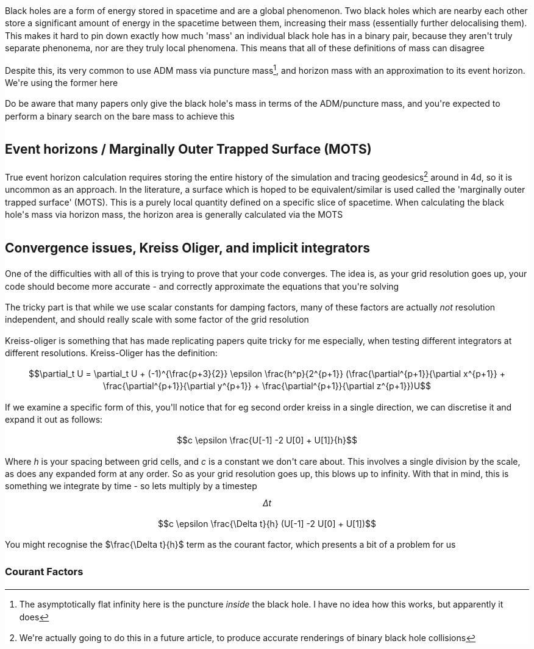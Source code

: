 Black holes are a form of energy stored in spacetime and are a global phenomenon. Two black holes which are nearby each other store a significant amount of energy in the spacetime between them, increasing their mass (essentially further delocalising them). This makes it hard to pin down exactly how much 'mass' an individual black hole has in a binary pair, because they aren't truly separate phenonema, nor are they truly local phenomena. This means that all of these definitions of mass can disagree

Despite this, its very common to use ADM mass via puncture mass[^internallyflat], and horizon mass with an approximation to its event horizon. We're using the former here

Do be aware that many papers only give the black hole's mass in terms of the ADM/puncture mass, and you're expected to perform a binary search on the bare mass to achieve this

[^internallyflat]: The asymptotically flat infinity here is the puncture *inside* the black hole. I have no idea how this works, but apparently it does

## Event horizons / Marginally Outer Trapped Surface (MOTS)

True event horizon calculation requires storing the entire history of the simulation and tracing geodesics[^wewilldothis] around in 4d, so it is uncommon as an approach. In the literature, a surface which is hoped to be equivalent/similar is used called the 'marginally outer trapped surface' (MOTS). This is a purely local quantity defined on a specific slice of spacetime. When calculating the black hole's mass via horizon mass, the horizon area is generally calculated via the MOTS

[^wewilldothis]: We're actually going to do this in a future article, to produce accurate renderings of binary black hole collisions

## Convergence issues, Kreiss Oliger, and implicit integrators

One of the difficulties with all of this is trying to prove that your code converges. The idea is, as your grid resolution goes up, your code should become more accurate - and correctly approximate the equations that you're solving

The tricky part is that while we use scalar constants for damping factors, many of these factors are actually *not* resolution independent, and should really scale with some factor of the grid resolution

Kreiss-oliger is something that has made replicating papers quite tricky for me especially, when testing different integrators at different resolutions. Kreiss-Oliger has the definition:

$$\partial_t U = \partial_t U + (-1)^{\frac{p+3}{2}} \epsilon \frac{h^p}{2^{p+1}} (\frac{\partial^{p+1}}{\partial x^{p+1}} + \frac{\partial^{p+1}}{\partial y^{p+1}} + \frac{\partial^{p+1}}{\partial z^{p+1}})U$$

If we examine a specific form of this, you'll notice that for eg second order kreiss in a single direction, we can discretise it and expand it out as follows:

$$c \epsilon \frac{U[-1] -2 U[0] + U[1]}{h}$$

Where $h$ is your spacing between grid cells, and $c$ is a constant we don't care about. This involves a single division by the scale, as does any expanded form at any order. So as your grid resolution goes up, this blows up to infinity. With that in mind, this is something we integrate by time - so lets multiply by a timestep $$\Delta t$$

$$c \epsilon \frac{\Delta t}{h} (U[-1] -2 U[0] + U[1])$$

You might recognise the $\frac{\Delta t}{h}$ term as the courant factor, which presents a bit of a problem for us

### Courant Factors


[^shout]: I'm very bad at plugging myself. Contact me at icedshot@gmail.com, or if you'd like follow my bluesky at @spacejames.bsky.social. I also built a tool for rasterising generic metric tensors, which you might enjoy as well: [Raytracer](https://github.com/20k/geodesic_raytracing). Please feel free to contact me for any reason, even if you want to just chit chat or nerd out about space.
[^intheory]: In practice, this is a hugely complicated topic that is going to make our lives very difficult. It's not that GR is incorrect about this, it's that getting this guarantee in a numerical simulation is non trivial. While general relativity is a casual theory (where the maximum speed of causality is C), it is not a priori true as a result that *errors* in the BSSN formalism we use are causal. It also just so happens that - in theory - errors in BSSN *are* causal with the standard formalism - except we're using some modifications. This means that theoretically we're on slightly shakey grounds. In practice, error propagation is inherently non causal because of errors introduced by discretisation and discrete timestepping, which means we need a margin of error within our event horizon for errors to remain trapped within it
[^ofcourse]: Of course, as you can probably guess, it's very important what their value is in practice for numerical reasons
[^gpufast]: This is one of the cases where using a GPU provides transformational performance boost - we can get away with a much simpler implementation. In standard numerical relativity, it is common to use much more complex schemes because they have to converge in a reasonable time on a CPU
[^peritspeedup]: The latter potential of the gains in the algorithm presented here are only realised on a CPU, as GPU architecture means that the culled threads are still alive an consuming resources. A less naive execution and memory ordering would bring another 2x speedup, but in essence: it's not really worth it after we go down the multigrid rabbithole
[^pleasenotethat]: Please note that I'm not super confident in this result, as it's been a while since I explicitly tested that
[^twomain]: In general, these two options are the two simple options that work well, but there are a variety of alternatives
[^raiseandlower]: If you're triple checking, you raise and lower the indices of $$\bar{A}_{ij}$$ with $$\bar{\gamma}_{ij}$$. This is the identity matrix, so you could just ignore it
[^leeway]: The determinant of the metric tensor becomes degenerate on a failure of the boundary conditions, leading to infinities turning up (specifically: you'll likely find that the second derivatives of the metric blow up to infinity first). You can handle more degenerate matrices with double precision, giving the gauge conditions more time to catch up
[^nearequalmass]: High mass ratio collisions are an unsolved problem. There might be a future article about exploring higher ratios, but we'd likely need adaptive mesh refinement to make a dent in that
[^slightlysubtle]: There are a few possible choices of modification here. The reason for the step function choice, is that the equations are only inherently unstable when $$\partial_m \beta^m > 0$$, and $$\chi$$ must have the same sign as that. I've also seen this implemented as a flat constant. You could also use $s = \chi > 0 ? 1 : -1$. In practice I've found it makes almost no difference
[^youcanusethis]: This can be used to check the accuracy of your laplacian solver. You should be able to get very close to this value, eg 0.5045
[^squint]: I promise in the next article this is going to look less visually horrendous
[^error]: Youtube compression also destroys any hope of this being visible in this article. Things to look out for are 1. Odd squarish formations trailing your black holes, like a bow wake, 2. The black holes becoming squished on your coordinate grid, and 3. The present of what looks like 'ringing' or high frequency artifacts internally to the black holes
[^explosions]: It's actually a miracle that this test case *doesn't* break, it's very unusual
[^upwind]: A lot of the literature uses upwinded stencils. As far as I can tell, it essentially dissipates away high frequency oscillations caused by using an explicit integrator, and has no relevance for us. I've only ever gotten remarkably poor results from using them
[^allimsaying]: All I'm saying is that if some kind of GPU with a monstrous amount of vram and bandwidth turned up on my doorstep, I'd start working on LIGO data tomorrow
[^pseudocourant]: The fixed point iteration scheme here limits our large our timestep can be, not the stability of the equations. With 3 iterations we can increase our timestep further, and with more iterations or a completely different scheme entirely, we can arbitrarily increase the timestep
[^imexstepping]: The SXS group use imex stepping, which is a semi implicit scheme. They split the equations up, and solve them partially implicitly. Notably however, they do not solve the derivatives implicitly due to the computational cost, which means that this implicit scheme cannot sidestep the courant factor as with a fully implicit scheme - I suspect this is why they see only marginal benefits